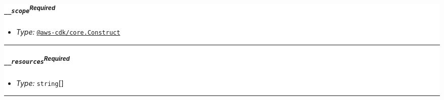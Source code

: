 ##### `__scope`<sup>Required</sup> <a name="aws-cdk-sdk.comprehendmedical.ComprehendMedicalResponsesDescribeIcd10CmInferenceJobComprehendMedicalAsyncJobPropertiesOutputDataConfig.parameter.__scope"></a>

- *Type:* [`@aws-cdk/core.Construct`](#@aws-cdk/core.Construct)

---

##### `__resources`<sup>Required</sup> <a name="aws-cdk-sdk.comprehendmedical.ComprehendMedicalResponsesDescribeIcd10CmInferenceJobComprehendMedicalAsyncJobPropertiesOutputDataConfig.parameter.__resources"></a>

- *Type:* `string`[]

---

